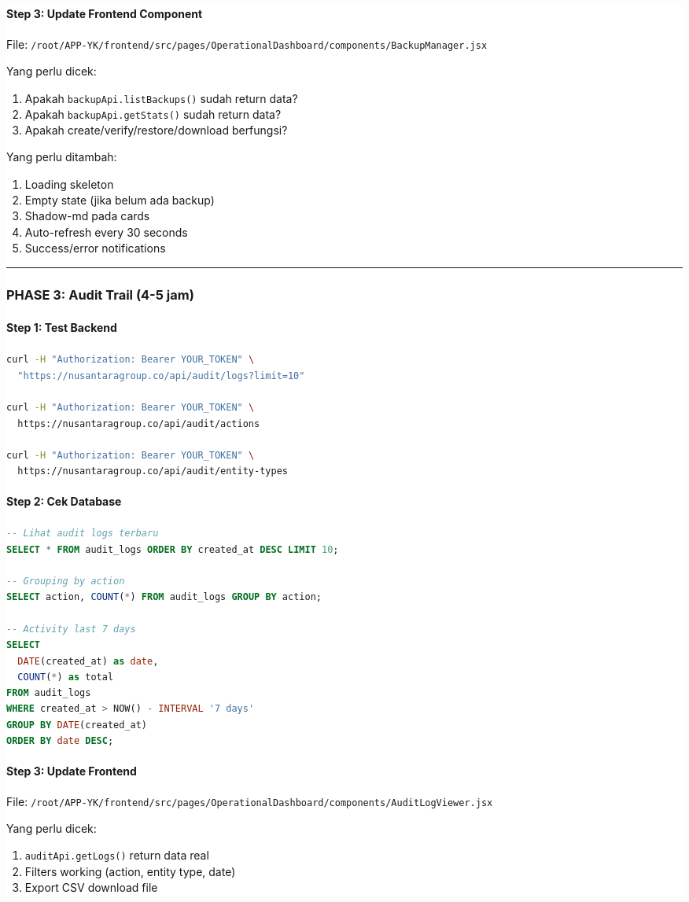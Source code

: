 #### Step 3: Update Frontend Component
File: `/root/APP-YK/frontend/src/pages/OperationalDashboard/components/BackupManager.jsx`

Yang perlu dicek:
1. Apakah `backupApi.listBackups()` sudah return data?
2. Apakah `backupApi.getStats()` sudah return data?
3. Apakah create/verify/restore/download berfungsi?

Yang perlu ditambah:
1. Loading skeleton
2. Empty state (jika belum ada backup)
3. Shadow-md pada cards
4. Auto-refresh every 30 seconds
5. Success/error notifications

---

### PHASE 3: Audit Trail (4-5 jam)

#### Step 1: Test Backend
```bash
curl -H "Authorization: Bearer YOUR_TOKEN" \
  "https://nusantaragroup.co/api/audit/logs?limit=10"

curl -H "Authorization: Bearer YOUR_TOKEN" \
  https://nusantaragroup.co/api/audit/actions

curl -H "Authorization: Bearer YOUR_TOKEN" \
  https://nusantaragroup.co/api/audit/entity-types
```

#### Step 2: Cek Database
```sql
-- Lihat audit logs terbaru
SELECT * FROM audit_logs ORDER BY created_at DESC LIMIT 10;

-- Grouping by action
SELECT action, COUNT(*) FROM audit_logs GROUP BY action;

-- Activity last 7 days
SELECT 
  DATE(created_at) as date,
  COUNT(*) as total
FROM audit_logs
WHERE created_at > NOW() - INTERVAL '7 days'
GROUP BY DATE(created_at)
ORDER BY date DESC;
```

#### Step 3: Update Frontend
File: `/root/APP-YK/frontend/src/pages/OperationalDashboard/components/AuditLogViewer.jsx`

Yang perlu dicek:
1. `auditApi.getLogs()` return data real
2. Filters working (action, entity type, date)
3. Export CSV download file
